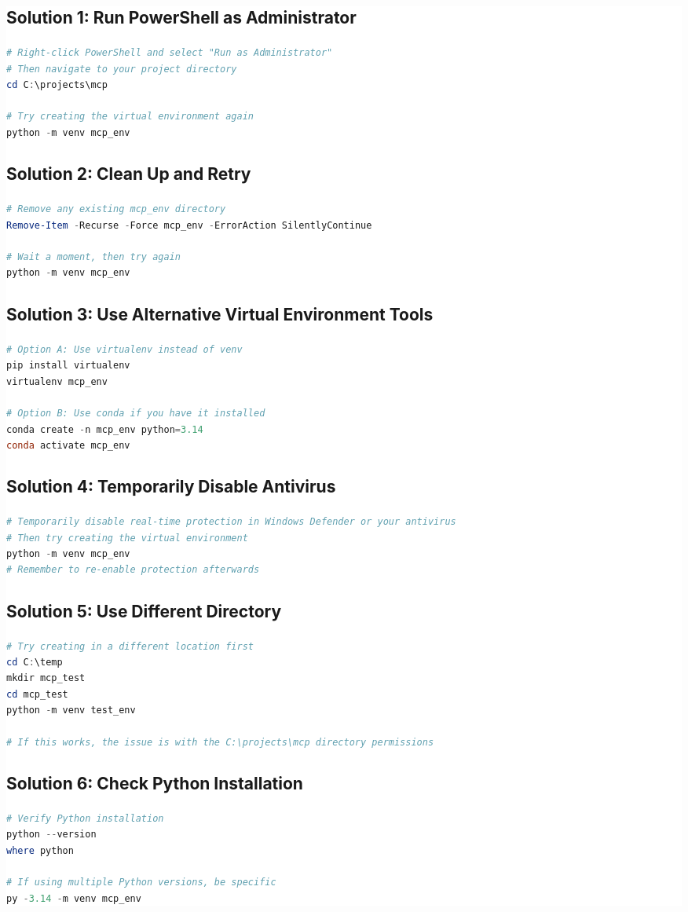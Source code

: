 ## Solution 1: Run PowerShell as Administrator
```powershell
# Right-click PowerShell and select "Run as Administrator"
# Then navigate to your project directory
cd C:\projects\mcp

# Try creating the virtual environment again
python -m venv mcp_env
```

## Solution 2: Clean Up and Retry
```powershell
# Remove any existing mcp_env directory
Remove-Item -Recurse -Force mcp_env -ErrorAction SilentlyContinue

# Wait a moment, then try again
python -m venv mcp_env
```

## Solution 3: Use Alternative Virtual Environment Tools
```powershell
# Option A: Use virtualenv instead of venv
pip install virtualenv
virtualenv mcp_env

# Option B: Use conda if you have it installed
conda create -n mcp_env python=3.14
conda activate mcp_env
```

## Solution 4: Temporarily Disable Antivirus
```powershell
# Temporarily disable real-time protection in Windows Defender or your antivirus
# Then try creating the virtual environment
python -m venv mcp_env
# Remember to re-enable protection afterwards
```

## Solution 5: Use Different Directory
```powershell
# Try creating in a different location first
cd C:\temp
mkdir mcp_test
cd mcp_test
python -m venv test_env

# If this works, the issue is with the C:\projects\mcp directory permissions
```

## Solution 6: Check Python Installation
```powershell
# Verify Python installation
python --version
where python

# If using multiple Python versions, be specific
py -3.14 -m venv mcp_env
```
